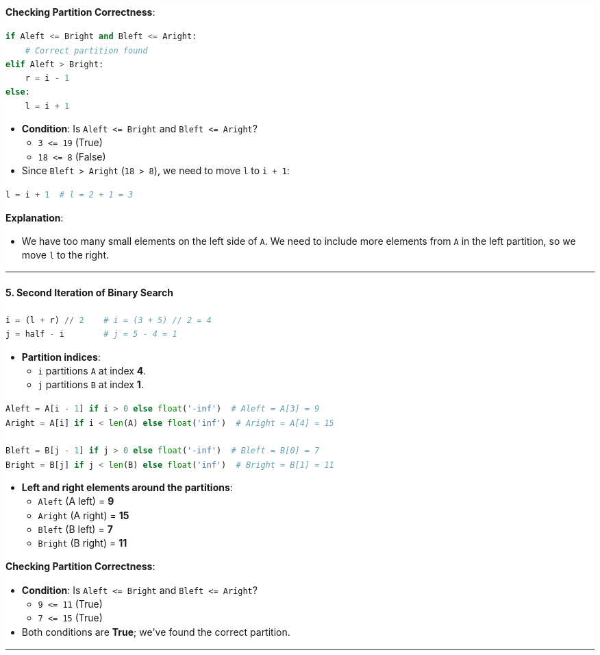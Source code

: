 **Checking Partition Correctness**:

```python
if Aleft <= Bright and Bleft <= Aright:
    # Correct partition found
elif Aleft > Bright:
    r = i - 1
else:
    l = i + 1
```

- **Condition**: Is `Aleft <= Bright` and `Bleft <= Aright`?
  - `3 <= 19` (True)
  - `18 <= 8` (False)
- Since `Bleft > Aright` (`18 > 8`), we need to move `l` to `i + 1`:

```python
l = i + 1  # l = 2 + 1 = 3
```

**Explanation**:

- We have too many small elements on the left side of `A`. We need to include more elements from `A` in the left partition, so we move `l` to the right.

---

#### **5. Second Iteration of Binary Search**

```python
i = (l + r) // 2    # i = (3 + 5) // 2 = 4
j = half - i        # j = 5 - 4 = 1
```

- **Partition indices**:
  - `i` partitions `A` at index **4**.
  - `j` partitions `B` at index **1**.

```python
Aleft = A[i - 1] if i > 0 else float('-inf')  # Aleft = A[3] = 9
Aright = A[i] if i < len(A) else float('inf')  # Aright = A[4] = 15

Bleft = B[j - 1] if j > 0 else float('-inf')  # Bleft = B[0] = 7
Bright = B[j] if j < len(B) else float('inf')  # Bright = B[1] = 11
```

- **Left and right elements around the partitions**:
  - `Aleft` (A left) = **9**
  - `Aright` (A right) = **15**
  - `Bleft` (B left) = **7**
  - `Bright` (B right) = **11**

**Checking Partition Correctness**:

- **Condition**: Is `Aleft <= Bright` and `Bleft <= Aright`?
  - `9 <= 11` (True)
  - `7 <= 15` (True)
- Both conditions are **True**; we've found the correct partition.

---